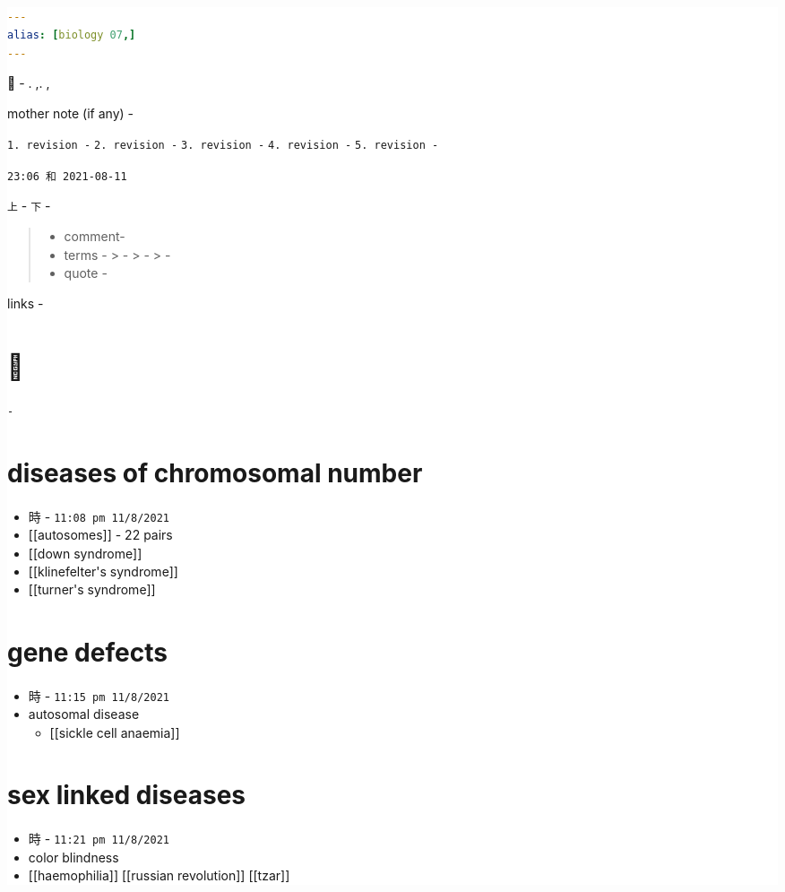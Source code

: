 ```yaml
---
alias: [biology 07,]
---
```

🔖 - . ,. ,

mother note (if any) - 

`1. revision -`
`2. revision -`
`3. revision -`
`4. revision -`
`5. revision -`
		
`23:06 和 2021-08-11`

`上` - 
`下` - 

> - comment- 
> - terms - 
	> - 
	> - 
	> - 
> - quote - 

links - 

# 📎
	- 

# diseases of chromosomal number
- 時 - `11:08 pm 11/8/2021`
- [[autosomes]] - 22 pairs
- [[down syndrome]]
- [[klinefelter's syndrome]]
- [[turner's syndrome]]

# gene defects
- 時 - `11:15 pm 11/8/2021`
- autosomal disease
	- [[sickle cell anaemia]]

# sex linked diseases
- 時 - `11:21 pm 11/8/2021`
- color blindness
- [[haemophilia]] [[russian revolution]] [[tzar]]
